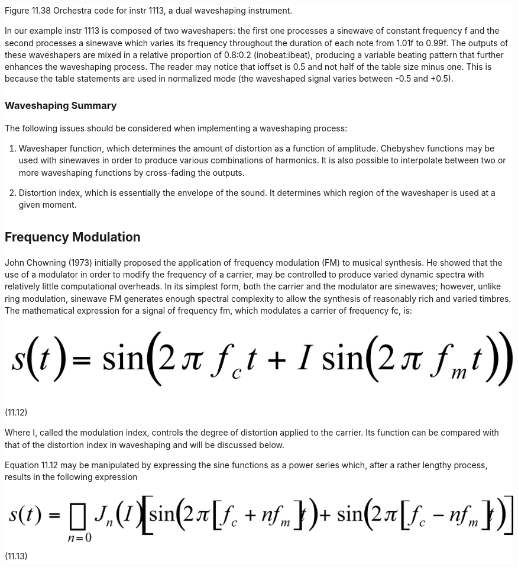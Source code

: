 Figure 11.38 Orchestra code for instr 1113, a dual waveshaping instrument.

In our example instr 1113 is composed of two waveshapers: the first one processes a sinewave of constant frequency f and the second processes a sinewave which varies its frequency throughout the duration of each note from 1.01f to 0.99f. The outputs of these waveshapers are mixed in a relative proportion of 0.8:0.2 (inobeat:ibeat), producing a variable beating pattern that further enhances the waveshaping process. The reader may notice that ioffset is 0.5 and not half of the table size minus one. This is because the table statements are used in normalized mode (the waveshaped signal varies between -0.5 and +0.5).

### Waveshaping Summary

The following issues should be considered when implementing a waveshaping process:

1. Waveshaper function, which determines the amount of distortion as a function of amplitude. Chebyshev functions may be used with sinewaves in order to produce various combinations of harmonics. It is also possible to interpolate between two or more waveshaping functions by cross-fading the outputs.

2. Distortion index, which is essentially the envelope of the sound. It determines which region of the waveshaper is used at a given moment.

## Frequency Modulation

John Chowning (1973) initially proposed the application of frequency modulation (FM) to musical synthesis. He showed that the use of a modulator in order to modify the frequency of a carrier, may be controlled to produce varied dynamic spectra with relatively little computational overheads. In its simplest form, both the carrier and the modulator are sinewaves; however, unlike ring modulation, sinewave FM generates enough spectral complexity to allow the synthesis of reasonably rich and varied timbres. The mathematical expression for a signal of frequency fm, which modulates a carrier of frequency fc, is:

![FM01](images/classic_synth/image32.gif)

(11.12)

Where I, called the modulation index, controls the degree of distortion applied to the carrier. Its function can be compared with that of the distortion index in waveshaping and will be discussed below.

Equation 11.12 may be manipulated by expressing the sine functions as a power series which, after a rather lengthy process, results in the following expression

![FM02](images/classic_synth/image33.gif)
(11.13)
